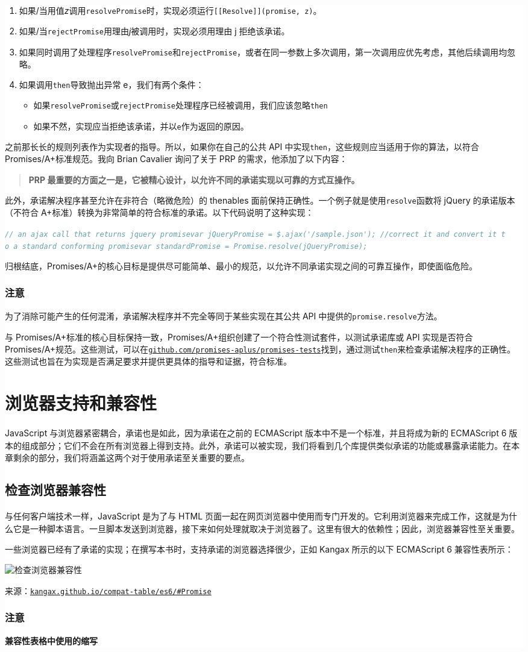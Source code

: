 1.  如果/当用值*z*调用`resolvePromise`时，实现必须运行`[[Resolve]](promise, z)`。

1.  如果/当`rejectPromise`用理由*j*被调用时，实现必须用理由 j 拒绝该承诺。

1.  如果同时调用了处理程序`resolvePromise`和`rejectPromise`，或者在同一参数上多次调用，第一次调用应优先考虑，其他后续调用均忽略。

1.  如果调用`then`导致抛出异常 e，我们有两个条件：

    +   如果`resolvePromise`或`rejectPromise`处理程序已经被调用，我们应该忽略`then`

    +   如果不然，实现应当拒绝该承诺，并以`e`作为返回的原因。

之前那长长的规则列表作为实现者的指导。所以，如果你在自己的公共 API 中实现`then`，这些规则应当适用于你的算法，以符合 Promises/A+标准规范。我向 Brian Cavalier 询问了关于 PRP 的需求，他添加了以下内容：

> **PRP 最重要的方面之一是，它被精心设计，以允许不同的承诺实现以可靠的方式互操作。**

此外，承诺解决程序甚至允许在非符合（略微危险）的 thenables 面前保持正确性。一个例子就是使用`resolve`函数将 jQuery 的承诺版本（不符合 A+标准）转换为非常简单的符合标准的承诺。以下代码说明了这种实现：

```js
// an ajax call that returns jquery promisevar jQueryPromise = $.ajax('/sample.json'); //correct it and convert it to a standard conforming promisevar standardPromise = Promise.resolve(jQueryPromise); 
```

归根结底，Promises/A+的核心目标是提供尽可能简单、最小的规范，以允许不同承诺实现之间的可靠互操作，即使面临危险。

### 注意

为了消除可能产生的任何混淆，承诺解决程序并不完全等同于某些实现在其公共 API 中提供的`promise.resolve`方法。

与 Promises/A+标准的核心目标保持一致，Promises/A+组织创建了一个符合性测试套件，以测试承诺库或 API 实现是否符合 Promises/A+规范。这些测试，可以在[`github.com/promises-aplus/promises-tests`](https://github.com/promises-aplus/promises-tests)找到，通过测试`then`来检查承诺解决程序的正确性。这些测试也旨在为实现是否满足要求并提供更具体的指导和证据，符合标准。

# 浏览器支持和兼容性

JavaScript 与浏览器紧密耦合，承诺也是如此，因为承诺在之前的 ECMAScript 版本中不是一个标准，并且将成为新的 ECMAScript 6 版本的组成部分；它们不会在所有浏览器上得到支持。此外，承诺可以被实现，我们将看到几个库提供类似承诺的功能或暴露承诺能力。在本章剩余的部分，我们将涵盖这两个对于使用承诺至关重要的要点。

## 检查浏览器兼容性

与任何客户端技术一样，JavaScript 是为了与 HTML 页面一起在网页浏览器中使用而专门开发的。它利用浏览器来完成工作，这就是为什么它是一种脚本语言。一旦脚本发送到浏览器，接下来如何处理就取决于浏览器了。这里有很大的依赖性；因此，浏览器兼容性至关重要。

一些浏览器已经有了承诺的实现；在撰写本书时，支持承诺的浏览器选择很少，正如 Kangax 所示的以下 ECMAScript 6 兼容性表所示：

![检查浏览器兼容性](https://github.com/OpenDocCN/freelearn-js-pt2-zh/raw/master/docs/js-prms-ess/img/00002.jpeg)

来源：[`kangax.github.io/compat-table/es6/#Promise`](http://kangax.github.io/compat-table/es6/#Promise)

### 注意

**兼容性表格中使用的缩写**
